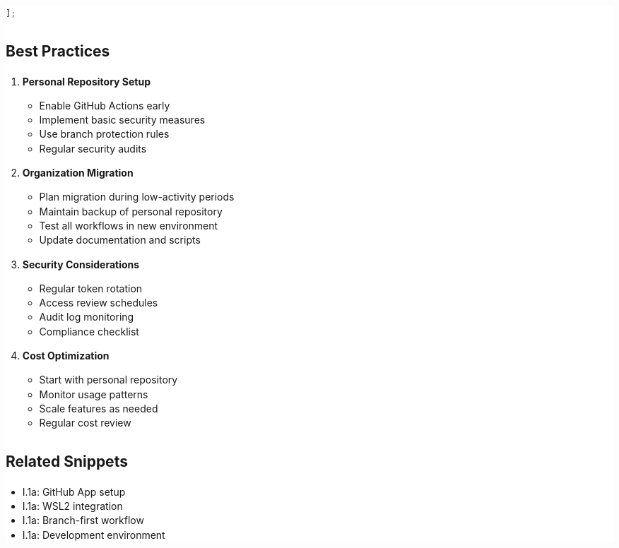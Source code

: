 ```typescript
];
```

## Best Practices

1. **Personal Repository Setup**
   - Enable GitHub Actions early
   - Implement basic security measures
   - Use branch protection rules
   - Regular security audits

2. **Organization Migration**
   - Plan migration during low-activity periods
   - Maintain backup of personal repository
   - Test all workflows in new environment
   - Update documentation and scripts

3. **Security Considerations**
   - Regular token rotation
   - Access review schedules
   - Audit log monitoring
   - Compliance checklist

4. **Cost Optimization**
   - Start with personal repository
   - Monitor usage patterns
   - Scale features as needed
   - Regular cost review

## Related Snippets
- I.1a: GitHub App setup
- I.1a: WSL2 integration
- I.1a: Branch-first workflow
- I.1a: Development environment 